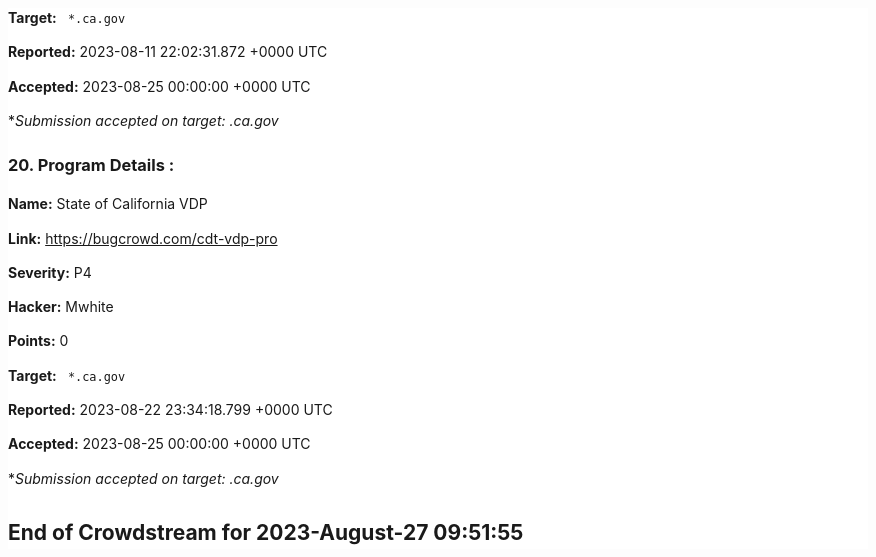  **Target:** ` *.ca.gov` 

 **Reported:** 2023-08-11 22:02:31.872 +0000 UTC 

 **Accepted:** 2023-08-25 00:00:00 +0000 UTC 

 **Submission accepted on target: *.ca.gov** 

### 20. Program Details : 

**Name:** State of California VDP 

 **Link:** <https://bugcrowd.com/cdt-vdp-pro> 

 **Severity:** P4 

 **Hacker:** Mwhite 

 **Points:** 0 

 **Target:** ` *.ca.gov` 

 **Reported:** 2023-08-22 23:34:18.799 +0000 UTC 

 **Accepted:** 2023-08-25 00:00:00 +0000 UTC 

 **Submission accepted on target: *.ca.gov** 

## End of Crowdstream for 2023-August-27 09:51:55
